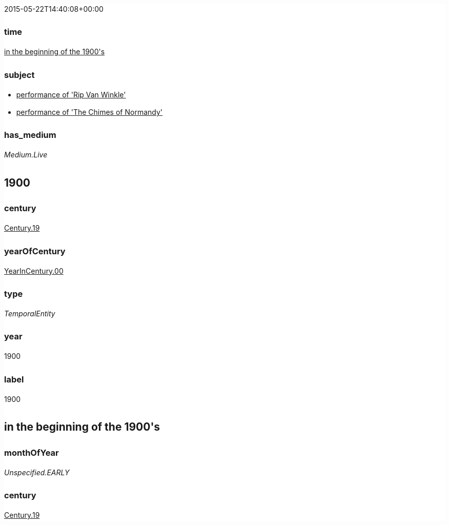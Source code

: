 
2015-05-22T14:40:08+00:00

### time


[in the beginning of the 1900's](#in-the-beginning-of-the-1900's)

### subject

 - [performance of 'Rip Van Winkle'](#performance-of-'Rip-Van-Winkle')

 - [performance of 'The Chimes of Normandy'](#performance-of-'The-Chimes-of-Normandy')

### has_medium


*Medium.Live*

## 1900

### century


[Century.19](#Century.19)

### yearOfCentury


[YearInCentury.00](#YearInCentury.00)

### type


*TemporalEntity*

### year


1900

### label


1900

## in the beginning of the 1900's

### monthOfYear


*Unspecified.EARLY*

### century


[Century.19](#Century.19)
